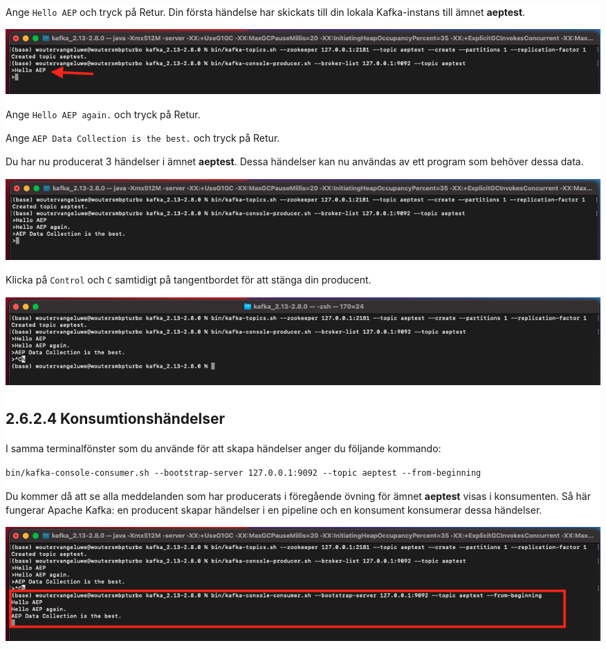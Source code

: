 Ange `Hello AEP` och tryck på Retur. Din första händelse har skickats till din lokala Kafka-instans till ämnet **aeptest**.

![Kafka](./images/kafka20.png)

Ange `Hello AEP again.` och tryck på Retur.

Ange `AEP Data Collection is the best.` och tryck på Retur.

Du har nu producerat 3 händelser i ämnet **aeptest**. Dessa händelser kan nu användas av ett program som behöver dessa data.

![Kafka](./images/kafka21.png)

Klicka på `Control` och `C` samtidigt på tangentbordet för att stänga din producent.

![Kafka](./images/kafka22.png)

## 2.6.2.4 Konsumtionshändelser

I samma terminalfönster som du använde för att skapa händelser anger du följande kommando:

`bin/kafka-console-consumer.sh --bootstrap-server 127.0.0.1:9092 --topic aeptest --from-beginning`

Du kommer då att se alla meddelanden som har producerats i föregående övning för ämnet **aeptest** visas i konsumenten. Så här fungerar Apache Kafka: en producent skapar händelser i en pipeline och en konsument konsumerar dessa händelser.

![Kafka](./images/kafka23.png)
